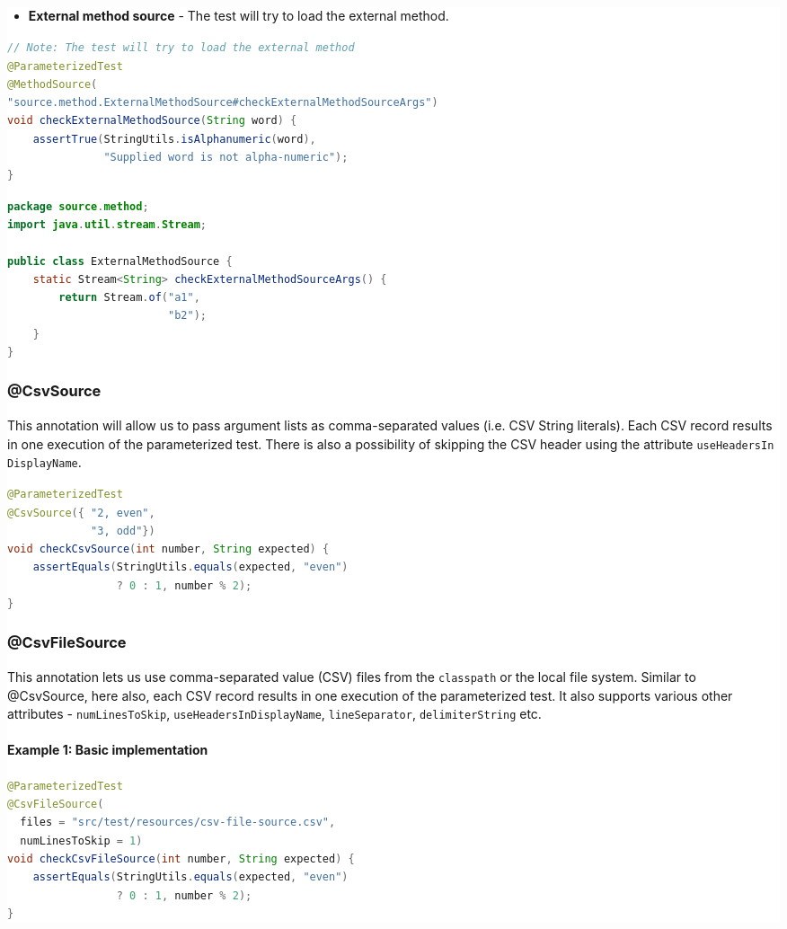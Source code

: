 - **External method source** - The test will try to load the external method.

```java
// Note: The test will try to load the external method
@ParameterizedTest
@MethodSource(
"source.method.ExternalMethodSource#checkExternalMethodSourceArgs")
void checkExternalMethodSource(String word) {
	assertTrue(StringUtils.isAlphanumeric(word), 
               "Supplied word is not alpha-numeric");
}
```

```java
package source.method;
import java.util.stream.Stream;

public class ExternalMethodSource {
	static Stream<String> checkExternalMethodSourceArgs() {
		return Stream.of("a1", 
		                 "b2");
	}
}
```

### @CsvSource

This annotation will allow us to pass argument lists as comma-separated values (i.e. CSV String literals). Each CSV record results in one execution of the parameterized test. There is also a possibility of skipping the CSV header using the attribute `useHeadersInDisplayName`.

```java
@ParameterizedTest
@CsvSource({ "2, even", 
             "3, odd"})
void checkCsvSource(int number, String expected) {
	assertEquals(StringUtils.equals(expected, "even") 
	             ? 0 : 1, number % 2);
}
```

### @CsvFileSource

This annotation lets us use comma-separated value (CSV) files from the `classpath` or the local file system. Similar to @CsvSource, here also, each CSV record results in one execution of the parameterized test. It also supports various other attributes - `numLinesToSkip`, `useHeadersInDisplayName`, `lineSeparator`, `delimiterString` etc.

#### Example 1: Basic implementation

```java
@ParameterizedTest
@CsvFileSource(
  files = "src/test/resources/csv-file-source.csv", 
  numLinesToSkip = 1)
void checkCsvFileSource(int number, String expected) {
	assertEquals(StringUtils.equals(expected, "even") 
				 ? 0 : 1, number % 2);
}
```
